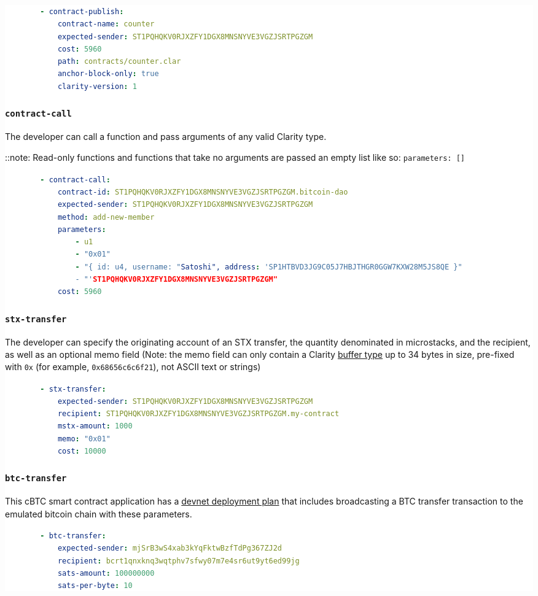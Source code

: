 ```yaml
        - contract-publish:
            contract-name: counter
            expected-sender: ST1PQHQKV0RJXZFY1DGX8MNSNYVE3VGZJSRTPGZGM
            cost: 5960
            path: contracts/counter.clar
            anchor-block-only: true
            clarity-version: 1
```

### `contract-call`

The developer can call a function and pass arguments of any valid Clarity type.

::note: Read-only functions and functions that take no arguments are passed an empty list like so: `parameters: []`
```yaml
        - contract-call:
            contract-id: ST1PQHQKV0RJXZFY1DGX8MNSNYVE3VGZJSRTPGZGM.bitcoin-dao
            expected-sender: ST1PQHQKV0RJXZFY1DGX8MNSNYVE3VGZJSRTPGZGM
            method: add-new-member
            parameters:
                - u1
                - "0x01"
                - "{ id: u4, username: "Satoshi", address: 'SP1HTBVD3JG9C05J7HBJTHGR0GGW7KXW28M5JS8QE }"
                - "'ST1PQHQKV0RJXZFY1DGX8MNSNYVE3VGZJSRTPGZGM"
            cost: 5960
```

### `stx-transfer`

The developer can specify the originating account of an STX transfer, the quantity denominated in microstacks, and the recipient, as well as an optional memo field (Note: the memo field can only contain a Clarity [buffer type](https://book.clarity-lang.org/ch02-02-sequence-types.html) up to 34 bytes in size, pre-fixed with `0x` (for example, `0x68656c6c6f21`), not ASCII text or strings)

```yaml
        - stx-transfer:
            expected-sender: ST1PQHQKV0RJXZFY1DGX8MNSNYVE3VGZJSRTPGZGM
            recipient: ST1PQHQKV0RJXZFY1DGX8MNSNYVE3VGZJSRTPGZGM.my-contract
            mstx-amount: 1000
            memo: "0x01"
            cost: 10000
```

### `btc-transfer`

This cBTC smart contract application has a [devnet deployment plan](https://github.com/hirosystems/clarinet/blob/develop/components/clarinet-cli/examples/cbtc/deployments/wrap-btc.devnet-plan.yaml) that includes broadcasting a BTC transfer transaction to the emulated bitcoin chain with these parameters.

```yaml
        - btc-transfer:
            expected-sender: mjSrB3wS4xab3kYqFktwBzfTdPg367ZJ2d
            recipient: bcrt1qnxknq3wqtphv7sfwy07m7e4sr6ut9yt6ed99jg
            sats-amount: 100000000
            sats-per-byte: 10
```

